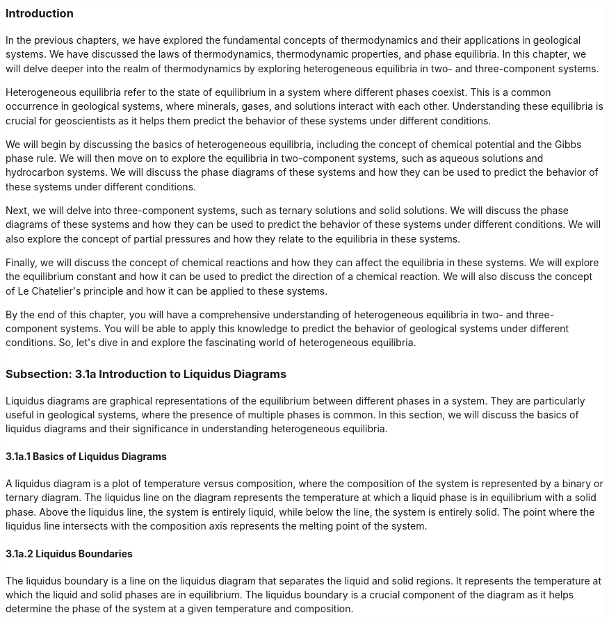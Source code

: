 


### Introduction

In the previous chapters, we have explored the fundamental concepts of thermodynamics and their applications in geological systems. We have discussed the laws of thermodynamics, thermodynamic properties, and phase equilibria. In this chapter, we will delve deeper into the realm of thermodynamics by exploring heterogeneous equilibria in two- and three-component systems.

Heterogeneous equilibria refer to the state of equilibrium in a system where different phases coexist. This is a common occurrence in geological systems, where minerals, gases, and solutions interact with each other. Understanding these equilibria is crucial for geoscientists as it helps them predict the behavior of these systems under different conditions.

We will begin by discussing the basics of heterogeneous equilibria, including the concept of chemical potential and the Gibbs phase rule. We will then move on to explore the equilibria in two-component systems, such as aqueous solutions and hydrocarbon systems. We will discuss the phase diagrams of these systems and how they can be used to predict the behavior of these systems under different conditions.

Next, we will delve into three-component systems, such as ternary solutions and solid solutions. We will discuss the phase diagrams of these systems and how they can be used to predict the behavior of these systems under different conditions. We will also explore the concept of partial pressures and how they relate to the equilibria in these systems.

Finally, we will discuss the concept of chemical reactions and how they can affect the equilibria in these systems. We will explore the equilibrium constant and how it can be used to predict the direction of a chemical reaction. We will also discuss the concept of Le Chatelier's principle and how it can be applied to these systems.

By the end of this chapter, you will have a comprehensive understanding of heterogeneous equilibria in two- and three-component systems. You will be able to apply this knowledge to predict the behavior of geological systems under different conditions. So, let's dive in and explore the fascinating world of heterogeneous equilibria.




### Subsection: 3.1a Introduction to Liquidus Diagrams

Liquidus diagrams are graphical representations of the equilibrium between different phases in a system. They are particularly useful in geological systems, where the presence of multiple phases is common. In this section, we will discuss the basics of liquidus diagrams and their significance in understanding heterogeneous equilibria.

#### 3.1a.1 Basics of Liquidus Diagrams

A liquidus diagram is a plot of temperature versus composition, where the composition of the system is represented by a binary or ternary diagram. The liquidus line on the diagram represents the temperature at which a liquid phase is in equilibrium with a solid phase. Above the liquidus line, the system is entirely liquid, while below the line, the system is entirely solid. The point where the liquidus line intersects with the composition axis represents the melting point of the system.

#### 3.1a.2 Liquidus Boundaries

The liquidus boundary is a line on the liquidus diagram that separates the liquid and solid regions. It represents the temperature at which the liquid and solid phases are in equilibrium. The liquidus boundary is a crucial component of the diagram as it helps determine the phase of the system at a given temperature and composition.
